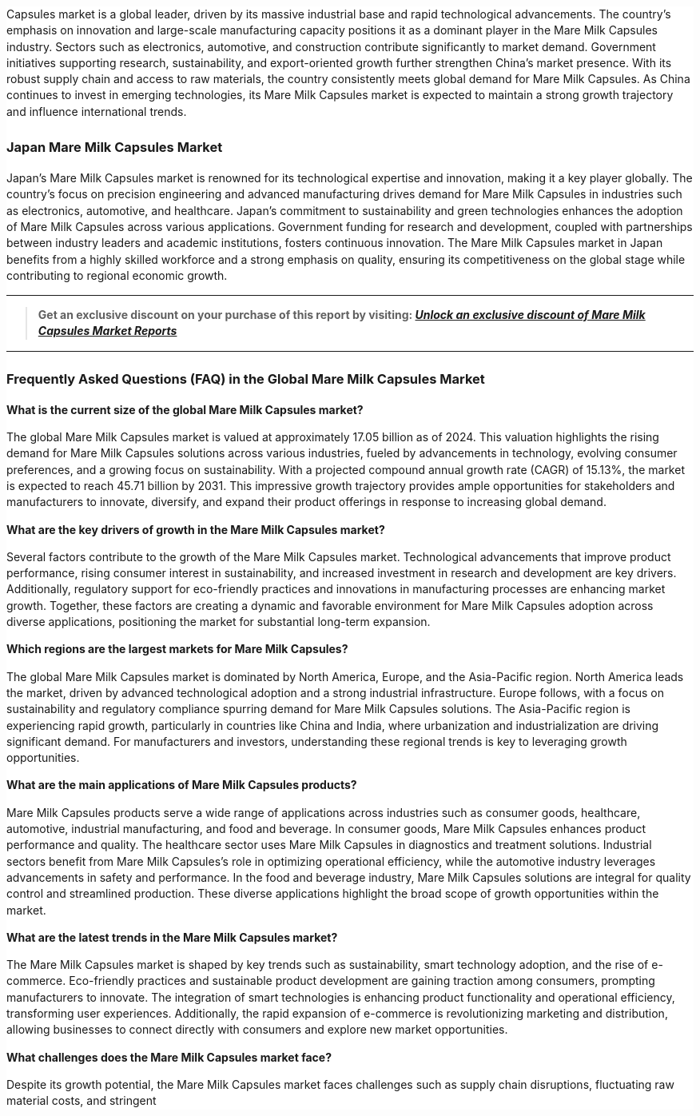 Capsules market is a global leader, driven by its massive industrial base and rapid technological advancements. The country&rsquo;s emphasis on innovation and large-scale manufacturing capacity positions it as a dominant player in the Mare Milk Capsules industry. Sectors such as electronics, automotive, and construction contribute significantly to market demand. Government initiatives supporting research, sustainability, and export-oriented growth further strengthen China&rsquo;s market presence. With its robust supply chain and access to raw materials, the country consistently meets global demand for Mare Milk Capsules. As China continues to invest in emerging technologies, its Mare Milk Capsules market is expected to maintain a strong growth trajectory and influence international trends.</p><h3>Japan Mare Milk Capsules Market</h3><p>Japan&rsquo;s Mare Milk Capsules market is renowned for its technological expertise and innovation, making it a key player globally. The country&rsquo;s focus on precision engineering and advanced manufacturing drives demand for Mare Milk Capsules in industries such as electronics, automotive, and healthcare. Japan&rsquo;s commitment to sustainability and green technologies enhances the adoption of Mare Milk Capsules across various applications. Government funding for research and development, coupled with partnerships between industry leaders and academic institutions, fosters continuous innovation. The Mare Milk Capsules market in Japan benefits from a highly skilled workforce and a strong emphasis on quality, ensuring its competitiveness on the global stage while contributing to regional economic growth.</p><hr /><blockquote><p><strong>Get an exclusive discount on your purchase of this report by visiting: <em><a href="://marketresearchpulse.com/ask-for-discount/150925?utm_source=Github&amp;utm_medium=021">Unlock an exclusive discount of Mare Milk Capsules Market Reports</a></em>&nbsp;</strong></p></blockquote><hr /><h3>Frequently Asked Questions (FAQ) in the Global Mare Milk Capsules Market</h3><p><strong>What is the current size of the global Mare Milk Capsules market?</strong></p><p>The global Mare Milk Capsules market is valued at approximately 17.05 billion as of 2024. This valuation highlights the rising demand for Mare Milk Capsules solutions across various industries, fueled by advancements in technology, evolving consumer preferences, and a growing focus on sustainability. With a projected compound annual growth rate (CAGR) of 15.13%, the market is expected to reach 45.71 billion by 2031. This impressive growth trajectory provides ample opportunities for stakeholders and manufacturers to innovate, diversify, and expand their product offerings in response to increasing global demand.</p><p><strong>What are the key drivers of growth in the Mare Milk Capsules market?</strong></p><p>Several factors contribute to the growth of the Mare Milk Capsules market. Technological advancements that improve product performance, rising consumer interest in sustainability, and increased investment in research and development are key drivers. Additionally, regulatory support for eco-friendly practices and innovations in manufacturing processes are enhancing market growth. Together, these factors are creating a dynamic and favorable environment for Mare Milk Capsules adoption across diverse applications, positioning the market for substantial long-term expansion.</p><p><strong>Which regions are the largest markets for Mare Milk Capsules?</strong></p><p>The global Mare Milk Capsules market is dominated by North America, Europe, and the Asia-Pacific region. North America leads the market, driven by advanced technological adoption and a strong industrial infrastructure. Europe follows, with a focus on sustainability and regulatory compliance spurring demand for Mare Milk Capsules solutions. The Asia-Pacific region is experiencing rapid growth, particularly in countries like China and India, where urbanization and industrialization are driving significant demand. For manufacturers and investors, understanding these regional trends is key to leveraging growth opportunities.</p><p><strong>What are the main applications of Mare Milk Capsules products?</strong></p><p>Mare Milk Capsules products serve a wide range of applications across industries such as consumer goods, healthcare, automotive, industrial manufacturing, and food and beverage. In consumer goods, Mare Milk Capsules enhances product performance and quality. The healthcare sector uses Mare Milk Capsules in diagnostics and treatment solutions. Industrial sectors benefit from Mare Milk Capsules&rsquo;s role in optimizing operational efficiency, while the automotive industry leverages advancements in safety and performance. In the food and beverage industry, Mare Milk Capsules solutions are integral for quality control and streamlined production. These diverse applications highlight the broad scope of growth opportunities within the market.</p><p><strong>What are the latest trends in the Mare Milk Capsules market?</strong></p><p>The Mare Milk Capsules market is shaped by key trends such as sustainability, smart technology adoption, and the rise of e-commerce. Eco-friendly practices and sustainable product development are gaining traction among consumers, prompting manufacturers to innovate. The integration of smart technologies is enhancing product functionality and operational efficiency, transforming user experiences. Additionally, the rapid expansion of e-commerce is revolutionizing marketing and distribution, allowing businesses to connect directly with consumers and explore new market opportunities.</p><p><strong>What challenges does the Mare Milk Capsules market face?</strong></p><p>Despite its growth potential, the Mare Milk Capsules market faces challenges such as supply chain disruptions, fluctuating raw material costs, and stringent